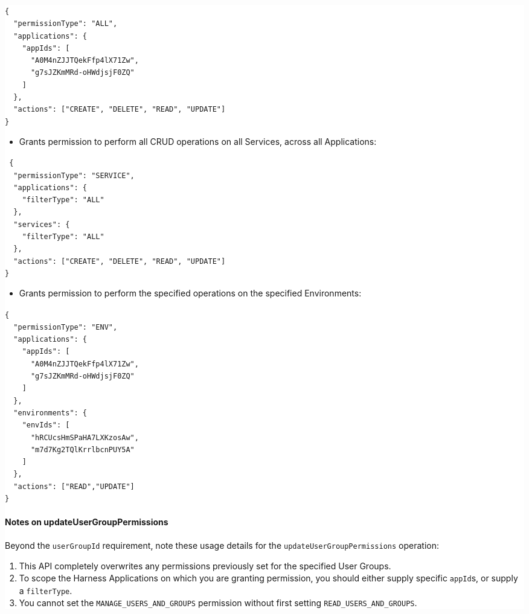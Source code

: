 
```
{  
  "permissionType": "ALL",  
  "applications": {  
    "appIds": [  
      "A0M4nZJJTQekFfp4lX71Zw",  
      "g7sJZKmMRd-oHWdjsjF0ZQ"  
    ]  
  },  
  "actions": ["CREATE", "DELETE", "READ", "UPDATE"]  
}
```
* Grants permission to perform all CRUD operations on all Services, across all Applications:


```
 {  
  "permissionType": "SERVICE",  
  "applications": {  
    "filterType": "ALL"  
  },  
  "services": {  
    "filterType": "ALL"  
  },  
  "actions": ["CREATE", "DELETE", "READ", "UPDATE"]  
}
```
* Grants permission to perform the specified operations on the specified Environments:


```
{  
  "permissionType": "ENV",  
  "applications": {  
    "appIds": [  
      "A0M4nZJJTQekFfp4lX71Zw",  
      "g7sJZKmMRd-oHWdjsjF0ZQ"  
    ]  
  },  
  "environments": {  
    "envIds": [  
      "hRCUcsHmSPaHA7LXKzosAw",  
      "m7d7Kg2TQlKrrlbcnPUY5A"  
    ]  
  },  
  "actions": ["READ","UPDATE"]  
}
```
#### Notes on updateUserGroupPermissions

Beyond the `userGroupId` requirement, note these usage details for the `updateUserGroupPermissions` operation:

1. This API completely overwrites any permissions previously set for the specified User Groups.
2. To scope the Harness Applications on which you are granting permission, you should either supply specific `appId`s, or supply a `filterType`.
3. You cannot set the `MANAGE_USERS_AND_GROUPS` permission without first setting `READ_USERS_AND_GROUPS`.
